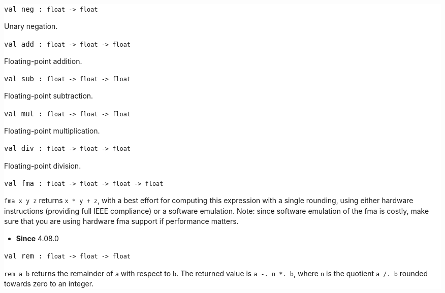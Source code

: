 <pre><span id="VALneg"><span class="keyword">val</span> neg</span> : <code class="type">float -&gt; float</code></pre><div class="info ">
<div class="info-desc">
<p>Unary negation.</p>
</div>
</div>

<pre><span id="VALadd"><span class="keyword">val</span> add</span> : <code class="type">float -&gt; float -&gt; float</code></pre><div class="info ">
<div class="info-desc">
<p>Floating-point addition.</p>
</div>
</div>

<pre><span id="VALsub"><span class="keyword">val</span> sub</span> : <code class="type">float -&gt; float -&gt; float</code></pre><div class="info ">
<div class="info-desc">
<p>Floating-point subtraction.</p>
</div>
</div>

<pre><span id="VALmul"><span class="keyword">val</span> mul</span> : <code class="type">float -&gt; float -&gt; float</code></pre><div class="info ">
<div class="info-desc">
<p>Floating-point multiplication.</p>
</div>
</div>

<pre><span id="VALdiv"><span class="keyword">val</span> div</span> : <code class="type">float -&gt; float -&gt; float</code></pre><div class="info ">
<div class="info-desc">
<p>Floating-point division.</p>
</div>
</div>

<pre><span id="VALfma"><span class="keyword">val</span> fma</span> : <code class="type">float -&gt; float -&gt; float -&gt; float</code></pre><div class="info ">
<div class="info-desc">
<p><code class="code">fma&nbsp;x&nbsp;y&nbsp;z</code> returns <code class="code">x&nbsp;*&nbsp;y&nbsp;+&nbsp;z</code>, with a best effort for computing
   this expression with a single rounding, using either hardware
   instructions (providing full IEEE compliance) or a software
   emulation.  Note: since software emulation of the fma is costly,
   make sure that you are using hardware fma support if performance
   matters.</p>
</div>
<ul class="info-attributes">
<li><b>Since</b> 4.08.0</li>
</ul>
</div>

<pre><span id="VALrem"><span class="keyword">val</span> rem</span> : <code class="type">float -&gt; float -&gt; float</code></pre><div class="info ">
<div class="info-desc">
<p><code class="code">rem&nbsp;a&nbsp;b</code> returns the remainder of <code class="code">a</code> with respect to <code class="code">b</code>.  The returned
    value is <code class="code">a&nbsp;-.&nbsp;n&nbsp;*.&nbsp;b</code>, where <code class="code">n</code> is the quotient <code class="code">a&nbsp;/.&nbsp;b</code> rounded towards
    zero to an integer.</p>
</div>
</div>
